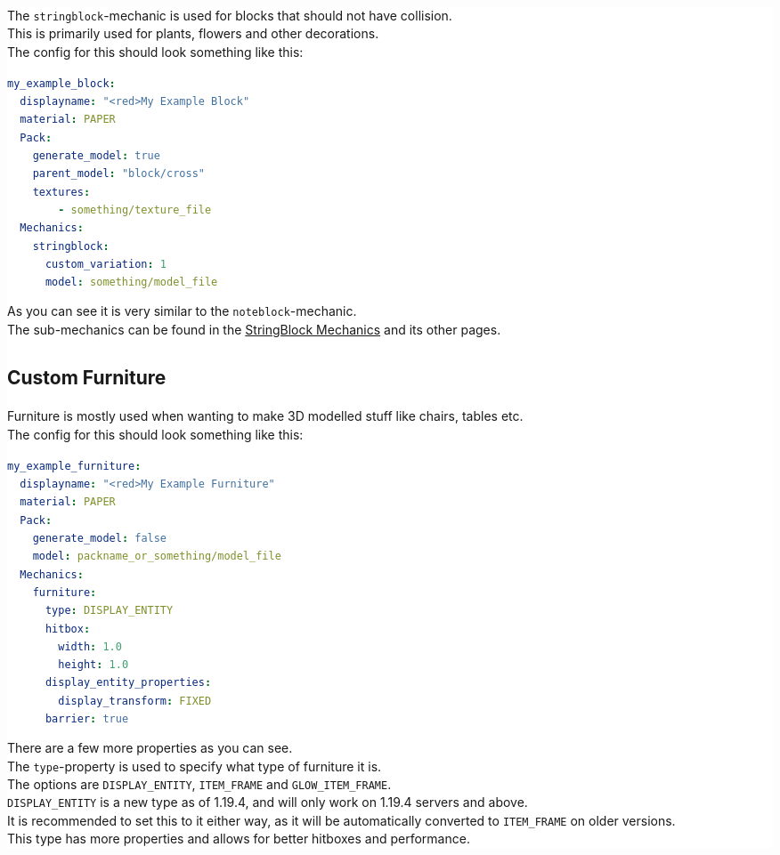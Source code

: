 The `stringblock`-mechanic is used for blocks that should not have collision.\
This is primarily used for plants, flowers and other decorations.\
The config for this should look something like this:

```yaml
my_example_block:
  displayname: "<red>My Example Block"
  material: PAPER
  Pack:
    generate_model: true
    parent_model: "block/cross"
    textures:
        - something/texture_file
  Mechanics:
    stringblock:
      custom_variation: 1
      model: something/model_file
```

As you can see it is very similar to the `noteblock`-mechanic.\
The sub-mechanics can be found in the [StringBlock Mechanics](../mechanics/stringblock-mechanic/) and its other pages.

## Custom Furniture

Furniture is mostly used when wanting to make 3D modelled stuff like chairs, tables etc.\
The config for this should look something like this:

```yaml
my_example_furniture:
  displayname: "<red>My Example Furniture"
  material: PAPER
  Pack:
    generate_model: false
    model: packname_or_something/model_file
  Mechanics:
    furniture:
      type: DISPLAY_ENTITY
      hitbox:
        width: 1.0
        height: 1.0
      display_entity_properties:
        display_transform: FIXED
      barrier: true
```

There are a few more properties as you can see.\
The `type`-property is used to specify what type of furniture it is.\
The options are `DISPLAY_ENTITY`, `ITEM_FRAME` and `GLOW_ITEM_FRAME`.\
`DISPLAY_ENTITY` is a new type as of 1.19.4, and will only work on 1.19.4 servers and above.\
It is recommended to set this to it either way, as it will be automatically converted to `ITEM_FRAME` on older versions.\
This type has more properties and allows for better hitboxes and performance.
